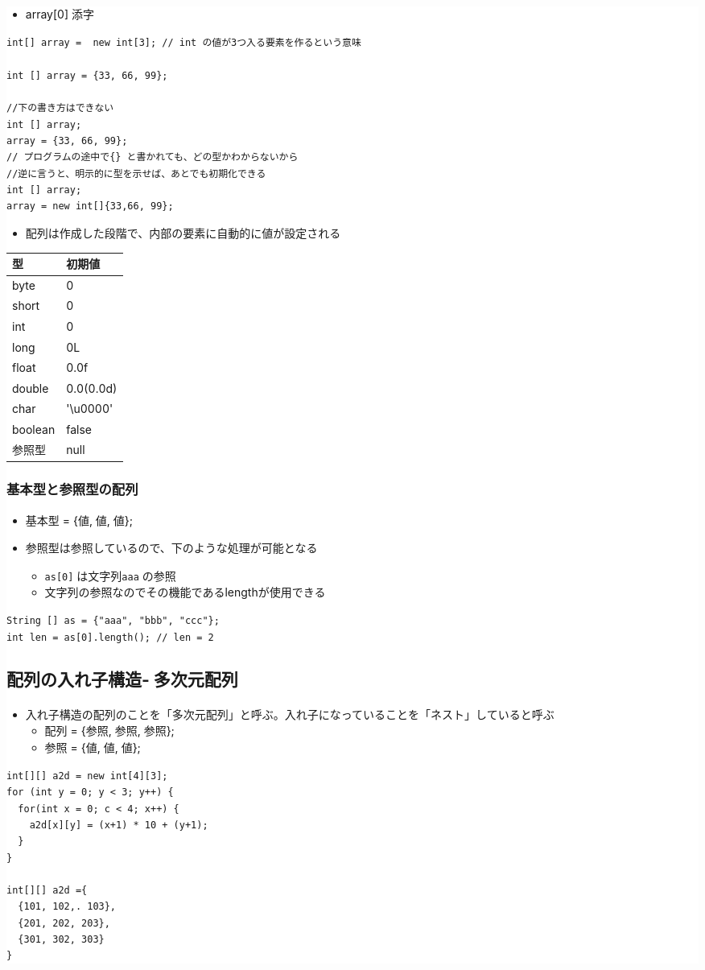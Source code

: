 - array[0] 添字

```
int[] array =  new int[3]; // int の値が3つ入る要素を作るという意味

int [] array = {33, 66, 99};

//下の書き方はできない
int [] array;
array = {33, 66, 99};
// プログラムの途中で{} と書かれても、どの型かわからないから
//逆に言うと、明示的に型を示せば、あとでも初期化できる
int [] array;
array = new int[]{33,66, 99};
```

- 配列は作成した段階で、内部の要素に自動的に値が設定される

|型  |初期値  |
|:------------ |:------------|
|byte  |0  |
|short  |0  |
|int  |0  |
|long  |0L  |
|float  |0.0f  |
|double  |0.0(0.0d)  |
|char  |'\u0000'  |
|boolean  |false  |
|参照型  |null  |

### 基本型と参照型の配列
- 基本型 = {値, 値, 値};

- 参照型は参照しているので、下のような処理が可能となる
  - `as[0]` は文字列`aaa`  の参照
  - 文字列の参照なのでその機能であるlengthが使用できる
```
String [] as = {"aaa", "bbb", "ccc"};
int len = as[0].length(); // len = 2
```

## 配列の入れ子構造- 多次元配列
- 入れ子構造の配列のことを「多次元配列」と呼ぶ。入れ子になっていることを「ネスト」していると呼ぶ
  - 配列 = {参照, 参照, 参照};
  - 参照 = {値, 値, 値};

```
int[][] a2d = new int[4][3];
for (int y = 0; y < 3; y++) {
  for(int x = 0; c < 4; x++) {
    a2d[x][y] = (x+1) * 10 + (y+1); 
  }
}

int[][] a2d ={
  {101, 102,. 103},
  {201, 202, 203},
  {301, 302, 303}
}
```